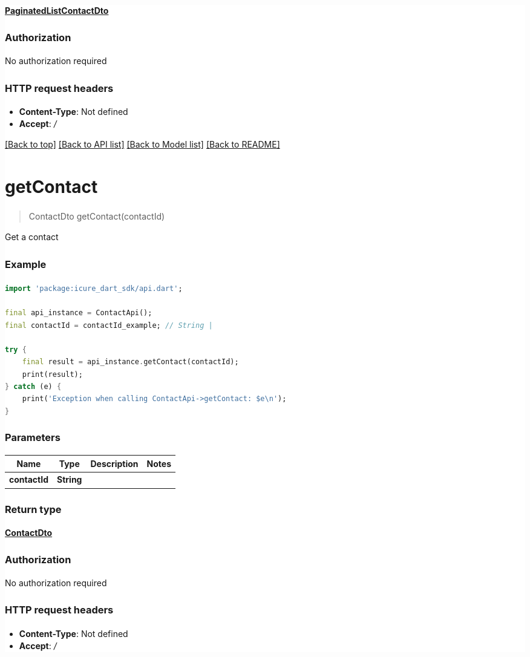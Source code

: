 [**PaginatedListContactDto**](PaginatedListContactDto.md)

### Authorization

No authorization required

### HTTP request headers

 - **Content-Type**: Not defined
 - **Accept**: */*

[[Back to top]](#) [[Back to API list]](../README.md#documentation-for-api-endpoints) [[Back to Model list]](../README.md#documentation-for-models) [[Back to README]](../README.md)

# **getContact**
> ContactDto getContact(contactId)

Get a contact

### Example
```dart
import 'package:icure_dart_sdk/api.dart';

final api_instance = ContactApi();
final contactId = contactId_example; // String | 

try {
    final result = api_instance.getContact(contactId);
    print(result);
} catch (e) {
    print('Exception when calling ContactApi->getContact: $e\n');
}
```

### Parameters

Name | Type | Description  | Notes
------------- | ------------- | ------------- | -------------
 **contactId** | **String**|  | 

### Return type

[**ContactDto**](ContactDto.md)

### Authorization

No authorization required

### HTTP request headers

 - **Content-Type**: Not defined
 - **Accept**: */*
